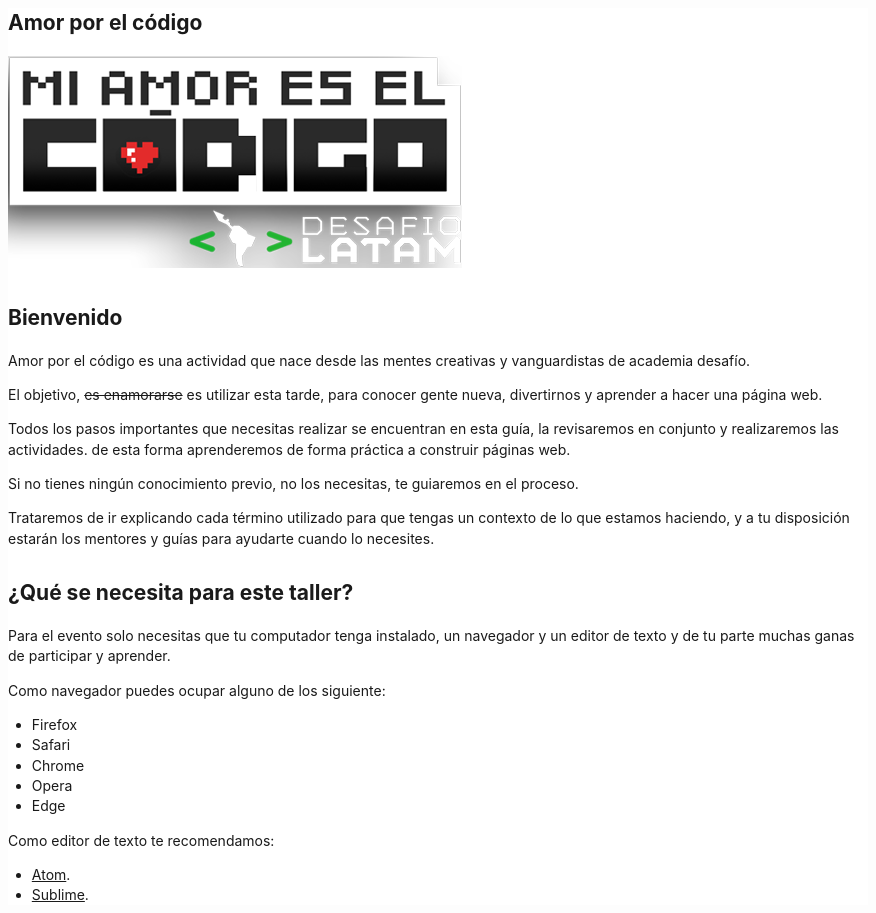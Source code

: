 <section class="cover">

# Amor por el código

![Logo Amor por el código](images/logo_amor.png)

</section>
<section>

# Bienvenido

Amor por el código es una actividad que nace desde las mentes creativas y vanguardistas de academia desafío.

El objetivo, ~~es enamorarse~~ es utilizar esta tarde, para conocer gente nueva, divertirnos y aprender a hacer una página web.

Todos los pasos importantes que necesitas realizar se encuentran en esta guía, la revisaremos en conjunto y  realizaremos las actividades. de esta forma aprenderemos de forma práctica a construir páginas web.

Si no tienes ningún conocimiento previo, no los necesitas, te guiaremos en el proceso.

Trataremos de ir explicando cada término utilizado para que tengas un contexto de lo que estamos haciendo, y a tu disposición estarán los mentores y guías para ayudarte cuando lo necesites.


## ¿Qué se necesita para este taller?

Para el evento solo necesitas que tu computador tenga instalado, un navegador y un editor de texto y de tu parte muchas ganas de participar y aprender.

Como navegador puedes ocupar alguno de los siguiente:

- Firefox
- Safari
- Chrome
- Opera
- Edge

Como editor de texto te recomendamos:

- [Atom](https://atom.io/).
- [Sublime](https://www.sublimetext.com/).
